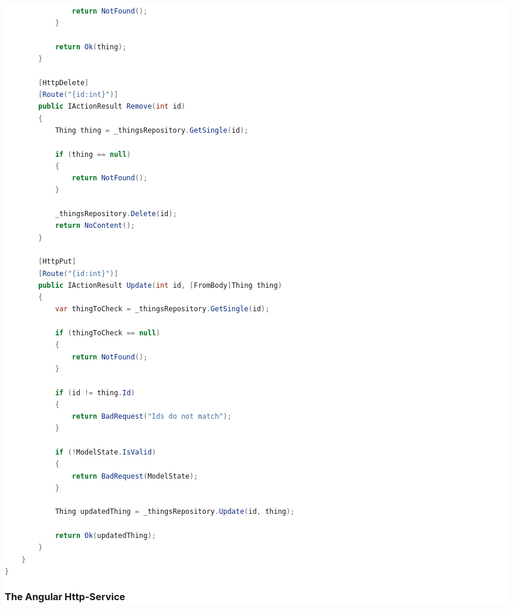 ```csharp
                return NotFound();
            }

            return Ok(thing);
        }

        [HttpDelete]
        [Route("{id:int}")]
        public IActionResult Remove(int id)
        {
            Thing thing = _thingsRepository.GetSingle(id);

            if (thing == null)
            {
                return NotFound();
            }

            _thingsRepository.Delete(id);
            return NoContent();
        }

        [HttpPut]
        [Route("{id:int}")]
        public IActionResult Update(int id, [FromBody]Thing thing)
        {
            var thingToCheck = _thingsRepository.GetSingle(id);

            if (thingToCheck == null)
            {
                return NotFound();
            }

            if (id != thing.Id)
            {
                return BadRequest("Ids do not match");
            }

            if (!ModelState.IsValid)
            {
                return BadRequest(ModelState);
            }

            Thing updatedThing = _thingsRepository.Update(id, thing);

            return Ok(updatedThing);
        }
    }
}
```

### The Angular Http-Service
